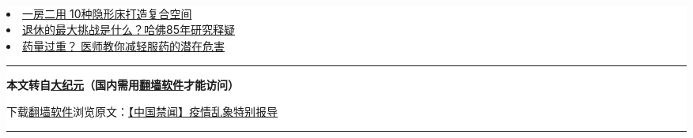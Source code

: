 <li><a href="https://github.com/19920513/djy/blob/master/gb/23/3/9/n13946765.md#1">一房二用 10种隐形床打造复合空间</a></li>
<li><a href="https://github.com/19920513/djy/blob/master/gb/23/3/12/n13948420.md#1">退休的最大挑战是什么？哈佛85年研究释疑</a></li>
<li><a href="https://github.com/19920513/djy/blob/master/gb/23/3/6/n13943987.md#1">药量过重？ 医师教你减轻服药的潜在危害</a></li>
<hr>

<strong>本文转自<a href="https://www.epochtimes.com">大纪元</a>（国内需用<a href="https://github.com/19920513/www/blob/master/README.md#8">翻墙软件</a>才能访问）</strong><p>下载<a href="https://github.com/19920513/www/blob/master/README.md#8">翻墙软件</a>浏览原文：<a href="https://www.epochtimes.com/gb/22/12/29/n13893959.htm">【中国禁闻】疫情乱象特别报导</a></p><hr>
